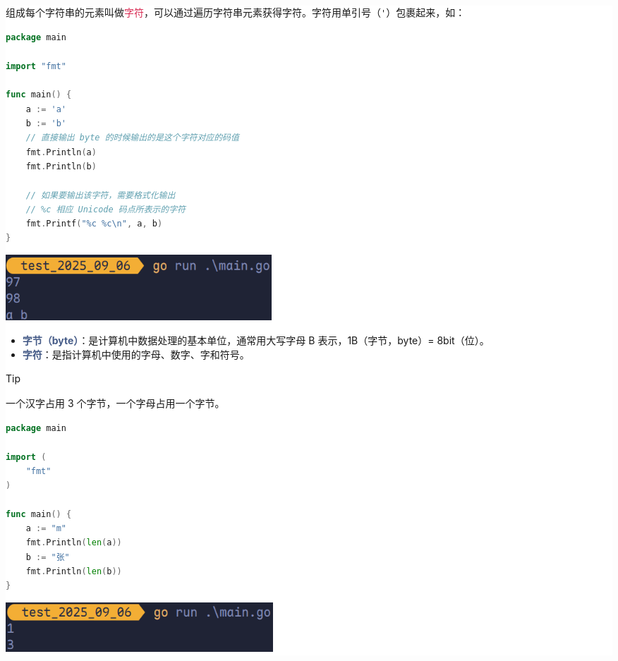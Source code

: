 组成每个字符串的元素叫做<span style="color:#D92C54">字符</span>，可以通过遍历字符串元素获得字符。字符用单引号（`'`）包裹起来，如：

```go
package main

import "fmt"

func main() {
	a := 'a'
	b := 'b'
	// 直接输出 byte 的时候输出的是这个字符对应的码值
	fmt.Println(a)
	fmt.Println(b)

	// 如果要输出该字符，需要格式化输出
	// %c 相应 Unicode 码点所表示的字符
	fmt.Printf("%c %c\n", a, b)
}
```

<img src="../../images/image-202509062131.png" style="zoom:80%;" />

- <span style="color:#465C88; font-weight:bold">字节（byte）</span>：是计算机中数据处理的基本单位，通常用大写字母 B 表示，1B（字节，byte）= 8bit（位）。
- <span style="color:#465C88; font-weight:bold">字符</span>：是指计算机中使用的字母、数字、字和符号。

> [!TIP]
>
> 一个汉字占用 3 个字节，一个字母占用一个字节。

```go
package main

import (
	"fmt"
)

func main() {
	a := "m"
	fmt.Println(len(a))
	b := "张"
	fmt.Println(len(b))
}
```

<img src="../../images/image-202509062144.png" style="zoom:80%;" />
